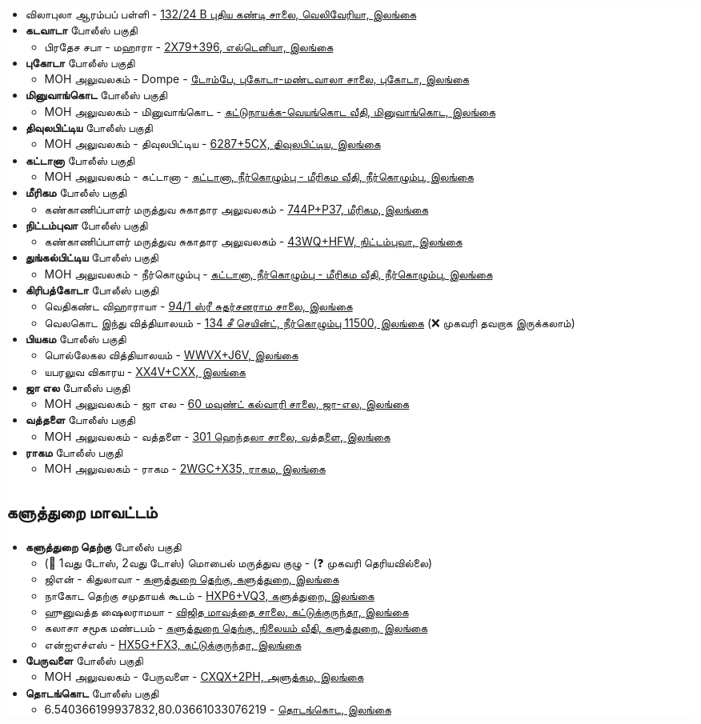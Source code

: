   * விலாபுலா ஆரம்பப் பள்ளி - [132/24 B புதிய கண்டி சாலை, வெலிவேரியா, இலங்கை](https://www.google.lk/maps/place/7.031027N,80.028908E) 
* **கடவாடா** போலீஸ் பகுதி
  * பிரதேச சபா - மஹாரா - [2X79+396, எல்டெனியா, இலங்கை](https://www.google.lk/maps/place/7.012651N,79.968406E) 
* **புகோடா** போலீஸ் பகுதி
  * MOH அலுவலகம் - Dompe - [டோம்பே, புகோடா-மண்டவாலா சாலை, புகோடா, இலங்கை](https://www.google.lk/maps/place/6.976767N,80.117422E) 
* **மினுவாங்கொட** போலீஸ் பகுதி
  * MOH அலுவலகம் - மினுவாங்கொட - [கட்டுநாயக்க-வெயங்கொட வீதி, மினுவாங்கொட, இலங்கை](https://www.google.lk/maps/place/7.17227N,79.956823E) 
* **திவுலபிட்டிய** போலீஸ் பகுதி
  * MOH அலுவலகம் - திவுலபிட்டிய - [6287+5CX, திவுலபிட்டிய, இலங்கை](https://www.google.lk/maps/place/7.215486N,80.013606E) 
* **கட்டானா** போலீஸ் பகுதி
  * MOH அலுவலகம் - கட்டானா - [கட்டானா, நீர்கொழும்பு - மீரிகம வீதி, நீர்கொழும்பு, இலங்கை](https://www.google.lk/maps/place/7.22436N,79.88271E) 
* **மீரிகம** போலீஸ் பகுதி
  * கண்காணிப்பாளர் மருத்துவ சுகாதார அலுவலகம் - [744P+P37, மீரிகம, இலங்கை](https://www.google.lk/maps/place/7.256795N,80.135158E) 
* **நிட்டம்புவா** போலீஸ் பகுதி
  * கண்காணிப்பாளர் மருத்துவ சுகாதார அலுவலகம் - [43WQ+HFW, நிட்டம்புவா, இலங்கை](https://www.google.lk/maps/place/7.14649N,80.088717E) 
* **துங்கல்பிட்டிய** போலீஸ் பகுதி
  * MOH அலுவலகம் - நீர்கொழும்பு - [கட்டானா, நீர்கொழும்பு - மீரிகம வீதி, நீர்கொழும்பு, இலங்கை](https://www.google.lk/maps/place/7.22436N,79.88271E) 
* **கிரிபத்கோடா** போலீஸ் பகுதி
  * வெதிகண்ட விஹாராயா - [94/1 ஸ்ரீ சுதர்சனராம சாலை, இலங்கை](https://www.google.lk/maps/place/6.982786N,79.929849E) 
  * வெலகொட இந்து வித்தியாலயம் - [134 சீ செயின்ட், நீர்கொழும்பு 11500, இலங்கை](https://www.google.lk/maps/place/7.214579N,79.838745E) (❌ முகவரி தவறாக இருக்கலாம்) 
* **பியகம** போலீஸ் பகுதி
  * பொல்லேகல வித்தியாலயம் - [WWVX+J6V, இலங்கை](https://www.google.lk/maps/place/6.944104N,79.948047E) 
  * யபரலுவ விகாரய - [XX4V+CXX, இலங்கை](https://www.google.lk/maps/place/6.956107N,79.99497E) 
* **ஜா எல** போலீஸ் பகுதி
  * MOH அலுவலகம் - ஜா எல - [60 மவுண்ட் கல்வாரி சாலை, ஜா-எல, இலங்கை](https://www.google.lk/maps/place/7.075216N,79.893879E) 
* **வத்தளை** போலீஸ் பகுதி
  * MOH அலுவலகம் - வத்தளை - [301 ஹெந்தலா சாலை, வத்தளை, இலங்கை](https://www.google.lk/maps/place/6.995817N,79.885793E) 
* **ராகம** போலீஸ் பகுதி
  * MOH அலுவலகம் - ராகம - [2WGC+X35, ராகம, இலங்கை](https://www.google.lk/maps/place/7.027386N,79.920232E) 
## களுத்துறை மாவட்டம்
* **களுத்துறை தெற்கு** போலீஸ் பகுதி
  *  (💉 1வது டோஸ், 2வது டோஸ்) மொபைல் மருத்துவ குழு - (❓ முகவரி தெரியவில்லை) 
  * ஜிஎன் - கிதுலாவா - [களுத்துறை தெற்கு, களுத்துறை, இலங்கை](https://www.google.lk/maps/place/6.581792N,79.961936E) 
  * நாகோட தெற்கு சமுதாயக் கூடம் - [HXP6+VQ3, களுத்துறை, இலங்கை](https://www.google.lk/maps/place/6.587135N,79.961923E) 
  * ஹுனுவத்த ஷைலராமயா - [விஜித மாவத்தை சாலை, கட்டுக்குருந்தா, இலங்கை](https://www.google.lk/maps/place/6.55926N,79.992177E) 
  * கலாசா சமூக மண்டபம் - [களுத்துறை தெற்கு, நிலையம் வீதி, களுத்துறை, இலங்கை](https://www.google.lk/maps/place/6.584122N,79.959001E) 
  * என்ஐஎச்எஸ் - [HX5G+FX3, கட்டுக்குருந்தா, இலங்கை](https://www.google.lk/maps/place/6.55864N,79.977416E) 
* **பேருவளை** போலீஸ் பகுதி
  * MOH அலுவலகம் - பேருவளை - [CXQX+2PH, அளுத்கம, இலங்கை](https://www.google.lk/maps/place/6.437559N,79.999356E) 
* **தொடங்கொட** போலீஸ் பகுதி
  * 6.540366199937832,80.03661033076219 - [தொடங்கொட, இலங்கை](https://www.google.lk/maps/place/6.541731N,80.04335E) 